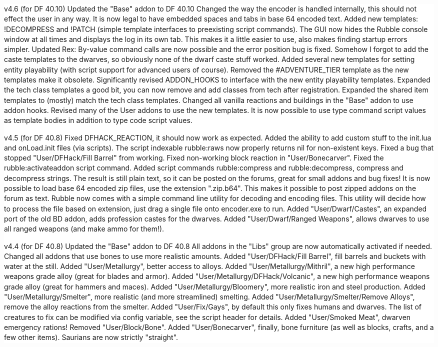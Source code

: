 v4.6 (for DF 40.10)
	Updated the "Base" addon to DF 40.10
	Changed the way the encoder is handled internally, this should not effect the user in any way.
	It is now legal to have embedded spaces and tabs in base 64 encoded text.
	Added new templates: !DECOMPRESS and !PATCH (simple template interfaces to preexisting script commands).
	The GUI now hides the Rubble console window at all times and displays the log in its own tab.
		This makes it a little easier to use, also makes finding startup errors simpler.
	Updated Rex: By-value command calls are now possible and the error position bug is fixed.
	Somehow I forgot to add the caste templates to the dwarves, so obviously none of the dwarf caste stuff worked.
	Added several new templates for setting entity playability (with script support for advanced users of course).
	Removed the #ADVENTURE_TIER template as the new templates make it obsolete.
	Significantly revised ADDON_HOOKS to interface with the new entity playability templates.
	Expanded the tech class templates a good bit, you can now remove and add classes from tech after registration.
	Expanded the shared item templates to (mostly) match the tech class templates.
	Changed all vanilla reactions and buildings in the "Base" addon to use addon hooks.
	Revised many of the User addons to use the new templates.
	It is now possible to use type command script values as template bodies in addition to type code script values.

v4.5 (for DF 40.8)
	Fixed DFHACK_REACTION, it should now work as expected.
	Added the ability to add custom stuff to the init.lua and onLoad.init files (via scripts).
	The script indexable rubble:raws now properly returns nil for non-existent keys.
	Fixed a bug that stopped "User/DFHack/Fill Barrel" from working.
	Fixed non-working block reaction in "User/Bonecarver".
	Fixed the rubble:activateaddon script command.
	Added script commands rubble:compress and rubble:decompress, compress and decompress strings.
		The result is still plain text, so it can be posted on the forums, great for small addons and bug fixes!
	It is now possible to load base 64 encoded zip files, use the extension ".zip.b64".
		This makes it possible to post zipped addons on the forum as text.
	Rubble now comes with a simple command line utility for decoding and encoding files.
		This utility will decide how to process the file based on extension,
		just drag a single file onto encoder.exe to run.
	Added "User/Dwarf/Castes", an expanded port of the old BD addon, adds profession castes for the dwarves.
	Added "User/Dwarf/Ranged Weapons", allows dwarves to use all ranged weapons (and make ammo for them!).

v4.4 (for DF 40.8)
	Updated the "Base" addon to DF 40.8
	All addons in the "Libs" group are now automatically activated if needed.
	Changed all addons that use bones to use more realistic amounts.
	Added "User/DFHack/Fill Barrel", fill barrels and buckets with water at the still.
	Added "User/Metallurgy", better access to alloys.
	Added "User/Metallurgy/Mithril", a new high performance weapons grade alloy (great for blades and armor).
	Added "User/Metallurgy/DFHack/Volcanic", a new high performance weapons grade alloy (great for hammers and maces).
	Added "User/Metallurgy/Bloomery", more realistic iron and steel production.
	Added "User/Metallurgy/Smelter", more realistic (and more streamlined) smelting.
	Added "User/Metallurgy/Smelter/Remove Alloys", remove the alloy reactions from the smelter.
	Added "User/Fix/Gays", by default this only fixes humans and dwarves.
		The list of creatures to fix can be modified via config variable, see the script header for details.
	Added "User/Smoked Meat", dwarven emergency rations!
	Removed "User/Block/Bone".
	Added "User/Bonecarver", finally, bone furniture (as well as blocks, crafts, and a few other items).
	Saurians are now strictly "straight".